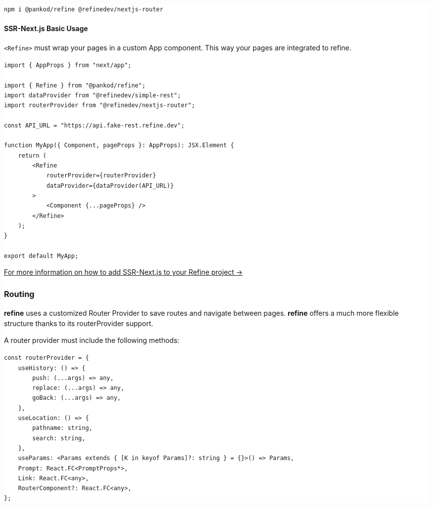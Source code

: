 ```bash
npm i @pankod/refine @refinedev/nextjs-router
```

#### SSR-Next.js Basic Usage

`<Refine>` must wrap your pages in a custom App component. This way your pages are integrated to refine.

```tsx title=pages/_app.tsx
import { AppProps } from "next/app";

import { Refine } from "@pankod/refine";
import dataProvider from "@refinedev/simple-rest";
import routerProvider from "@refinedev/nextjs-router";

const API_URL = "https://api.fake-rest.refine.dev";

function MyApp({ Component, pageProps }: AppProps): JSX.Element {
    return (
        <Refine
            routerProvider={routerProvider}
            dataProvider={dataProvider(API_URL)}
        >
            <Component {...pageProps} />
        </Refine>
    );
}

export default MyApp;
```

[For more information on how to add SSR-Next.js to your Refine project ->](https://refine.dev/docs/guides-and-concepts/ssr/nextjs/)

### Routing

**refine** uses a customized Router Provider to save routes and navigate between pages. **refine** offers a much more flexible structure thanks to its routerProvider support.

A router provider must include the following methods:

```tsx
const routerProvider = {
    useHistory: () => {
        push: (...args) => any,
        replace: (...args) => any,
        goBack: (...args) => any,
    },
    useLocation: () => {
        pathname: string,
        search: string,
    },
    useParams: <Params extends { [K in keyof Params]?: string } = {}>() => Params,
    Prompt: React.FC<PromptProps*>,
    Link: React.FC<any>,
    RouterComponent?: React.FC<any>,
};
```
